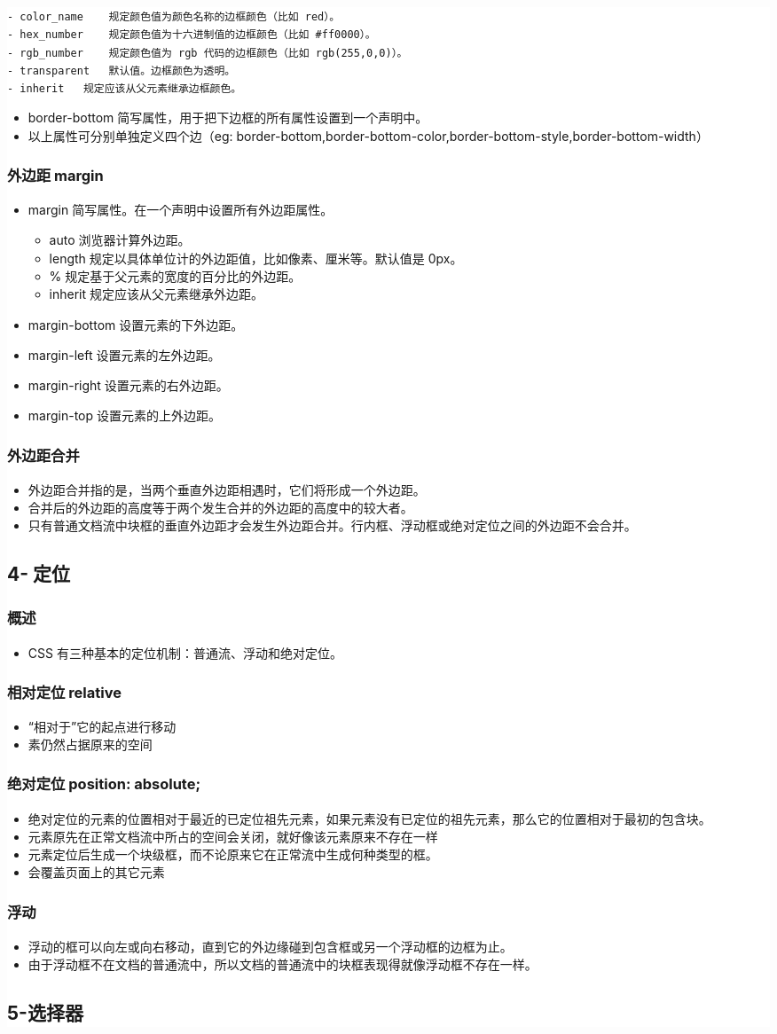 	- color_name	规定颜色值为颜色名称的边框颜色（比如 red）。
	- hex_number	规定颜色值为十六进制值的边框颜色（比如 #ff0000）。
	- rgb_number	规定颜色值为 rgb 代码的边框颜色（比如 rgb(255,0,0)）。
	- transparent	默认值。边框颜色为透明。
	- inherit	规定应该从父元素继承边框颜色。

- border-bottom	简写属性，用于把下边框的所有属性设置到一个声明中。
- 以上属性可分别单独定义四个边（eg: border-bottom,border-bottom-color,border-bottom-style,border-bottom-width）

### 外边距 margin 

- margin	简写属性。在一个声明中设置所有外边距属性。

	- auto	浏览器计算外边距。
	- length	规定以具体单位计的外边距值，比如像素、厘米等。默认值是 0px。
	- %	规定基于父元素的宽度的百分比的外边距。
	- inherit	规定应该从父元素继承外边距。

- margin-bottom	设置元素的下外边距。
- margin-left	设置元素的左外边距。
- margin-right	设置元素的右外边距。
- margin-top	设置元素的上外边距。

### 外边距合并

- 外边距合并指的是，当两个垂直外边距相遇时，它们将形成一个外边距。
- 合并后的外边距的高度等于两个发生合并的外边距的高度中的较大者。
- 只有普通文档流中块框的垂直外边距才会发生外边距合并。行内框、浮动框或绝对定位之间的外边距不会合并。

## 4- 定位

### 概述

- CSS 有三种基本的定位机制：普通流、浮动和绝对定位。

### 相对定位 relative

- “相对于”它的起点进行移动
- 素仍然占据原来的空间

### 绝对定位 position: absolute;

- 绝对定位的元素的位置相对于最近的已定位祖先元素，如果元素没有已定位的祖先元素，那么它的位置相对于最初的包含块。
- 元素原先在正常文档流中所占的空间会关闭，就好像该元素原来不存在一样
- 元素定位后生成一个块级框，而不论原来它在正常流中生成何种类型的框。
- 会覆盖页面上的其它元素

### 浮动

- 浮动的框可以向左或向右移动，直到它的外边缘碰到包含框或另一个浮动框的边框为止。
- 由于浮动框不在文档的普通流中，所以文档的普通流中的块框表现得就像浮动框不存在一样。

## 5-选择器
